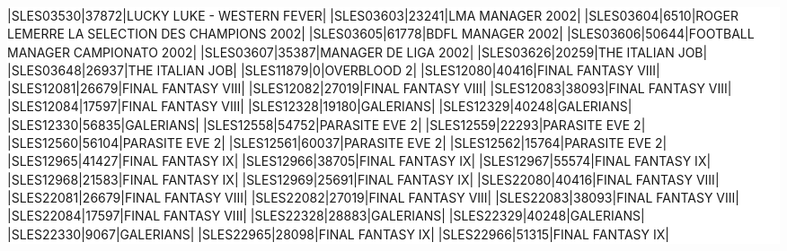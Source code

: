 |SLES03530|37872|LUCKY LUKE - WESTERN FEVER|
|SLES03603|23241|LMA MANAGER 2002|
|SLES03604|6510|ROGER LEMERRE LA SELECTION DES CHAMPIONS 2002|
|SLES03605|61778|BDFL MANAGER 2002|
|SLES03606|50644|FOOTBALL MANAGER CAMPIONATO 2002|
|SLES03607|35387|MANAGER DE LIGA 2002|
|SLES03626|20259|THE ITALIAN JOB|
|SLES03648|26937|THE ITALIAN JOB|
|SLES11879|0|OVERBLOOD 2|
|SLES12080|40416|FINAL FANTASY VIII|
|SLES12081|26679|FINAL FANTASY VIII|
|SLES12082|27019|FINAL FANTASY VIII|
|SLES12083|38093|FINAL FANTASY VIII|
|SLES12084|17597|FINAL FANTASY VIII|
|SLES12328|19180|GALERIANS|
|SLES12329|40248|GALERIANS|
|SLES12330|56835|GALERIANS|
|SLES12558|54752|PARASITE EVE 2|
|SLES12559|22293|PARASITE EVE 2|
|SLES12560|56104|PARASITE EVE 2|
|SLES12561|60037|PARASITE EVE 2|
|SLES12562|15764|PARASITE EVE 2|
|SLES12965|41427|FINAL FANTASY IX|
|SLES12966|38705|FINAL FANTASY IX|
|SLES12967|55574|FINAL FANTASY IX|
|SLES12968|21583|FINAL FANTASY IX|
|SLES12969|25691|FINAL FANTASY IX|
|SLES22080|40416|FINAL FANTASY VIII|
|SLES22081|26679|FINAL FANTASY VIII|
|SLES22082|27019|FINAL FANTASY VIII|
|SLES22083|38093|FINAL FANTASY VIII|
|SLES22084|17597|FINAL FANTASY VIII|
|SLES22328|28883|GALERIANS|
|SLES22329|40248|GALERIANS|
|SLES22330|9067|GALERIANS|
|SLES22965|28098|FINAL FANTASY IX|
|SLES22966|51315|FINAL FANTASY IX|